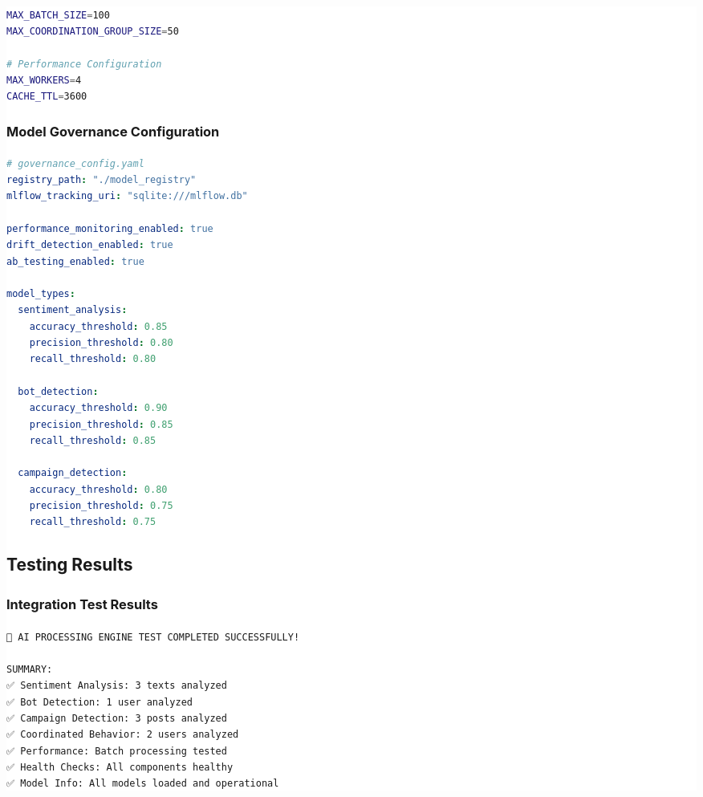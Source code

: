 ```bash
MAX_BATCH_SIZE=100
MAX_COORDINATION_GROUP_SIZE=50

# Performance Configuration
MAX_WORKERS=4
CACHE_TTL=3600
```

### Model Governance Configuration
```yaml
# governance_config.yaml
registry_path: "./model_registry"
mlflow_tracking_uri: "sqlite:///mlflow.db"

performance_monitoring_enabled: true
drift_detection_enabled: true
ab_testing_enabled: true

model_types:
  sentiment_analysis:
    accuracy_threshold: 0.85
    precision_threshold: 0.80
    recall_threshold: 0.80
  
  bot_detection:
    accuracy_threshold: 0.90
    precision_threshold: 0.85
    recall_threshold: 0.85
  
  campaign_detection:
    accuracy_threshold: 0.80
    precision_threshold: 0.75
    recall_threshold: 0.75
```

## Testing Results

### Integration Test Results
```
🎉 AI PROCESSING ENGINE TEST COMPLETED SUCCESSFULLY!

SUMMARY:
✅ Sentiment Analysis: 3 texts analyzed
✅ Bot Detection: 1 user analyzed  
✅ Campaign Detection: 3 posts analyzed
✅ Coordinated Behavior: 2 users analyzed
✅ Performance: Batch processing tested
✅ Health Checks: All components healthy
✅ Model Info: All models loaded and operational
```
